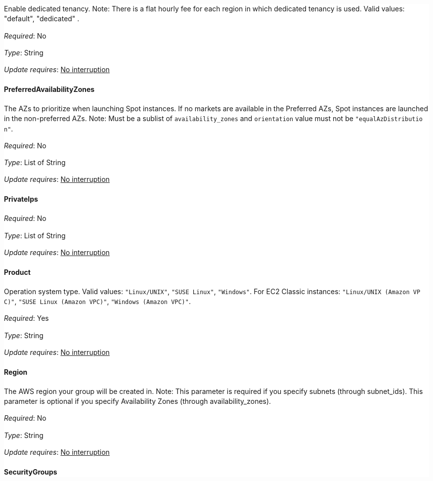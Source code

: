 Enable dedicated tenancy. Note: There is a flat hourly fee for each region in which dedicated tenancy is used. Valid values: "default", "dedicated" .

_Required_: No

_Type_: String

_Update requires_: [No interruption](https://docs.aws.amazon.com/AWSCloudFormation/latest/UserGuide/using-cfn-updating-stacks-update-behaviors.html#update-no-interrupt)

#### PreferredAvailabilityZones

The AZs to prioritize when launching Spot instances. If no markets are available in the Preferred AZs, Spot instances are launched in the non-preferred AZs.
Note: Must be a sublist of `availability_zones` and `orientation` value must not be `"equalAzDistribution"`.

_Required_: No

_Type_: List of String

_Update requires_: [No interruption](https://docs.aws.amazon.com/AWSCloudFormation/latest/UserGuide/using-cfn-updating-stacks-update-behaviors.html#update-no-interrupt)

#### PrivateIps

_Required_: No

_Type_: List of String

_Update requires_: [No interruption](https://docs.aws.amazon.com/AWSCloudFormation/latest/UserGuide/using-cfn-updating-stacks-update-behaviors.html#update-no-interrupt)

#### Product

Operation system type. Valid values: `"Linux/UNIX"`, `"SUSE Linux"`, `"Windows"`.
For EC2 Classic instances:  `"Linux/UNIX (Amazon VPC)"`, `"SUSE Linux (Amazon VPC)"`, `"Windows (Amazon VPC)"`.

_Required_: Yes

_Type_: String

_Update requires_: [No interruption](https://docs.aws.amazon.com/AWSCloudFormation/latest/UserGuide/using-cfn-updating-stacks-update-behaviors.html#update-no-interrupt)

#### Region

The AWS region your group will be created in.
Note: This parameter is required if you specify subnets (through subnet_ids). This parameter is optional if you specify Availability Zones (through availability_zones).

_Required_: No

_Type_: String

_Update requires_: [No interruption](https://docs.aws.amazon.com/AWSCloudFormation/latest/UserGuide/using-cfn-updating-stacks-update-behaviors.html#update-no-interrupt)

#### SecurityGroups
